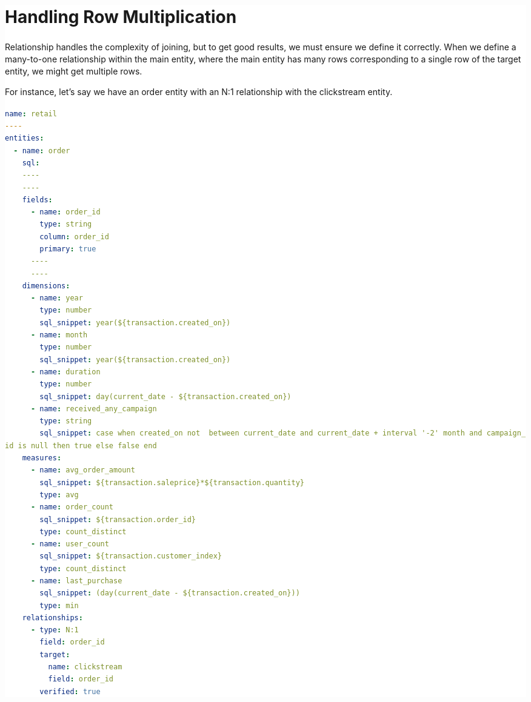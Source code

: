 # Handling Row Multiplication

Relationship handles the complexity of joining, but to get good results, we must ensure we define it correctly. When we define a many-to-one relationship within the main entity, where the main entity has many rows corresponding to a single row of the target entity, we might get multiple rows. 

For instance, let’s say we have an order entity with an N:1 relationship with the clickstream entity. 

```yaml
name: retail
----
entities:
  - name: order
    sql:
    ----
    ----
    fields:
      - name: order_id
        type: string
        column: order_id
        primary: true
      ----
      ----
    dimensions:
      - name: year
        type: number
        sql_snippet: year(${transaction.created_on})
      - name: month
        type: number
        sql_snippet: year(${transaction.created_on})
      - name: duration
        type: number
        sql_snippet: day(current_date - ${transaction.created_on})
      - name: received_any_campaign
        type: string
        sql_snippet: case when created_on not  between current_date and current_date + interval '-2' month and campaign_id is null then true else false end
    measures:
      - name: avg_order_amount
        sql_snippet: ${transaction.saleprice}*${transaction.quantity}
        type: avg
      - name: order_count
        sql_snippet: ${transaction.order_id}
        type: count_distinct
      - name: user_count
        sql_snippet: ${transaction.customer_index}
        type: count_distinct
      - name: last_purchase
        sql_snippet: (day(current_date - ${transaction.created_on}))
        type: min
    relationships:
      - type: N:1
        field: order_id
        target:
          name: clickstream
          field: order_id
        verified: true
```
